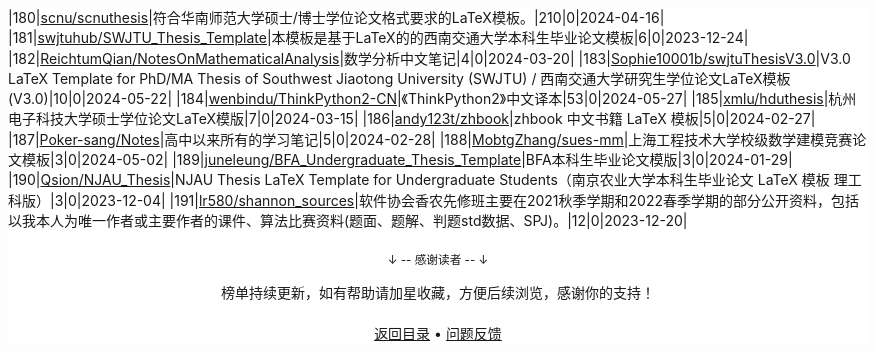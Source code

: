 |180|[scnu/scnuthesis](https://github.com/scnu/scnuthesis)|符合华南师范大学硕士/博士学位论文格式要求的LaTeX模板。|210|0|2024-04-16|
|181|[swjtuhub/SWJTU_Thesis_Template](https://github.com/swjtuhub/SWJTU_Thesis_Template)|本模板是基于LaTeX的的西南交通大学本科生毕业论文模板|6|0|2023-12-24|
|182|[ReichtumQian/NotesOnMathematicalAnalysis](https://github.com/ReichtumQian/NotesOnMathematicalAnalysis)|数学分析中文笔记|4|0|2024-03-20|
|183|[Sophie10001b/swjtuThesisV3.0](https://github.com/Sophie10001b/swjtuThesisV3.0)|V3.0 LaTeX Template for PhD/MA Thesis of Southwest Jiaotong University (SWJTU) / 西南交通大学研究生学位论文LaTeX模板(V3.0)|10|0|2024-05-22|
|184|[wenbindu/ThinkPython2-CN](https://github.com/wenbindu/ThinkPython2-CN)|《ThinkPython2》中文译本|53|0|2024-05-27|
|185|[xmlu/hduthesis](https://github.com/xmlu/hduthesis)|杭州电子科技大学硕士学位论文LaTeX模版|7|0|2024-03-15|
|186|[andy123t/zhbook](https://github.com/andy123t/zhbook)|zhbook 中文书籍 LaTeX 模板|5|0|2024-02-27|
|187|[Poker-sang/Notes](https://github.com/Poker-sang/Notes)|高中以来所有的学习笔记|5|0|2024-02-28|
|188|[MobtgZhang/sues-mm](https://github.com/MobtgZhang/sues-mm)|上海工程技术大学校级数学建模竞赛论文模板|3|0|2024-05-02|
|189|[juneleung/BFA_Undergraduate_Thesis_Template](https://github.com/juneleung/BFA_Undergraduate_Thesis_Template)|BFA本科生毕业论文模版|3|0|2024-01-29|
|190|[Qsion/NJAU_Thesis](https://github.com/Qsion/NJAU_Thesis)|NJAU Thesis LaTeX Template for Undergraduate Students（南京农业大学本科生毕业论文 LaTeX 模板 理工科版）|3|0|2023-12-04|
|191|[lr580/shannon_sources](https://github.com/lr580/shannon_sources)|软件协会香农先修班主要在2021秋季学期和2022春季学期的部分公开资料，包括以我本人为唯一作者或主要作者的课件、算法比赛资料(题面、题解、判题std数据、SPJ)。|12|0|2023-12-20|

<div align="center">
    <p><sub>↓ -- 感谢读者 -- ↓</sub></p>
    榜单持续更新，如有帮助请加星收藏，方便后续浏览，感谢你的支持！
</div>

<br/>

<div align="center"><a href="https://gitee.com/GrowingGit/GitHub-Chinese-Top-Charts#github中文排行榜">返回目录</a> • <a href="/content/docs/feedback.md">问题反馈</a></div>
